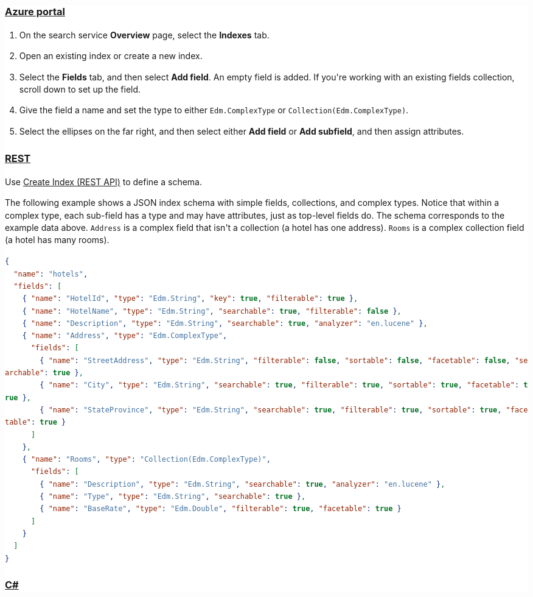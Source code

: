### [**Azure portal**](#tab/complex-type-portal)

1. On the search service **Overview** page, select the **Indexes** tab.

1. Open an existing index or create a new index.

1. Select the **Fields** tab, and then select **Add field**.  An empty field is added. If you're working with an existing fields collection, scroll down to set up the field.

1. Give the field a name and set the type to either `Edm.ComplexType` or `Collection(Edm.ComplexType)`.

1. Select the ellipses on the far right, and then select either **Add field** or **Add subfield**, and then assign attributes.

### [**REST**](#tab/complex-type-rest)

Use [Create Index (REST API)](/rest/api/searchservice/create-index) to define a schema.

The following example shows a JSON index schema with simple fields, collections, and complex types. Notice that within a complex type, each sub-field has a type and may have attributes, just as top-level fields do. The schema corresponds to the example data above. `Address` is a complex field that isn't a collection (a hotel has one address). `Rooms` is a complex collection field (a hotel has many rooms).

```json
{
  "name": "hotels",
  "fields": [
    { "name": "HotelId", "type": "Edm.String", "key": true, "filterable": true },
    { "name": "HotelName", "type": "Edm.String", "searchable": true, "filterable": false },
    { "name": "Description", "type": "Edm.String", "searchable": true, "analyzer": "en.lucene" },
    { "name": "Address", "type": "Edm.ComplexType",
      "fields": [
        { "name": "StreetAddress", "type": "Edm.String", "filterable": false, "sortable": false, "facetable": false, "searchable": true },
        { "name": "City", "type": "Edm.String", "searchable": true, "filterable": true, "sortable": true, "facetable": true },
        { "name": "StateProvince", "type": "Edm.String", "searchable": true, "filterable": true, "sortable": true, "facetable": true }
      ]
    },
    { "name": "Rooms", "type": "Collection(Edm.ComplexType)",
      "fields": [
        { "name": "Description", "type": "Edm.String", "searchable": true, "analyzer": "en.lucene" },
        { "name": "Type", "type": "Edm.String", "searchable": true },
        { "name": "BaseRate", "type": "Edm.Double", "filterable": true, "facetable": true }
      ]
    }
  ]
}
```

### [**C#**](#tab/complex-type-csharp)
